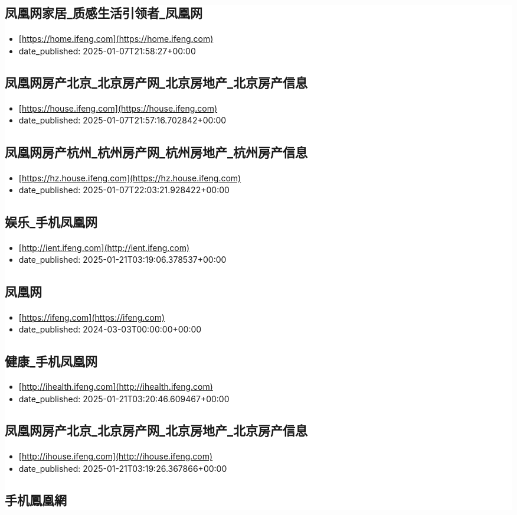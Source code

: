  ## 凤凰网家居_质感生活引领者_凤凰网
 - [https://home.ifeng.com](https://home.ifeng.com)
 - date_published: 2025-01-07T21:58:27+00:00

 ## 凤凰网房产北京_北京房产网_北京房地产_北京房产信息
 - [https://house.ifeng.com](https://house.ifeng.com)
 - date_published: 2025-01-07T21:57:16.702842+00:00

 ## 凤凰网房产杭州_杭州房产网_杭州房地产_杭州房产信息
 - [https://hz.house.ifeng.com](https://hz.house.ifeng.com)
 - date_published: 2025-01-07T22:03:21.928422+00:00

 ## 娱乐_手机凤凰网
 - [http://ient.ifeng.com](http://ient.ifeng.com)
 - date_published: 2025-01-21T03:19:06.378537+00:00

 ## 凤凰网
 - [https://ifeng.com](https://ifeng.com)
 - date_published: 2024-03-03T00:00:00+00:00

 ## 健康_手机凤凰网
 - [http://ihealth.ifeng.com](http://ihealth.ifeng.com)
 - date_published: 2025-01-21T03:20:46.609467+00:00

 ## 凤凰网房产北京_北京房产网_北京房地产_北京房产信息
 - [http://ihouse.ifeng.com](http://ihouse.ifeng.com)
 - date_published: 2025-01-21T03:19:26.367866+00:00

 ## 手机鳳凰網
